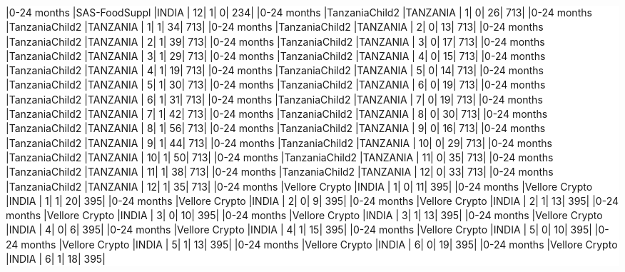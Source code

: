 |0-24 months |SAS-FoodSuppl  |INDIA        |    12|           1|      0|  234|
|0-24 months |TanzaniaChild2 |TANZANIA     |     1|           0|     26|  713|
|0-24 months |TanzaniaChild2 |TANZANIA     |     1|           1|     34|  713|
|0-24 months |TanzaniaChild2 |TANZANIA     |     2|           0|     13|  713|
|0-24 months |TanzaniaChild2 |TANZANIA     |     2|           1|     39|  713|
|0-24 months |TanzaniaChild2 |TANZANIA     |     3|           0|     17|  713|
|0-24 months |TanzaniaChild2 |TANZANIA     |     3|           1|     29|  713|
|0-24 months |TanzaniaChild2 |TANZANIA     |     4|           0|     15|  713|
|0-24 months |TanzaniaChild2 |TANZANIA     |     4|           1|     19|  713|
|0-24 months |TanzaniaChild2 |TANZANIA     |     5|           0|     14|  713|
|0-24 months |TanzaniaChild2 |TANZANIA     |     5|           1|     30|  713|
|0-24 months |TanzaniaChild2 |TANZANIA     |     6|           0|     19|  713|
|0-24 months |TanzaniaChild2 |TANZANIA     |     6|           1|     31|  713|
|0-24 months |TanzaniaChild2 |TANZANIA     |     7|           0|     19|  713|
|0-24 months |TanzaniaChild2 |TANZANIA     |     7|           1|     42|  713|
|0-24 months |TanzaniaChild2 |TANZANIA     |     8|           0|     30|  713|
|0-24 months |TanzaniaChild2 |TANZANIA     |     8|           1|     56|  713|
|0-24 months |TanzaniaChild2 |TANZANIA     |     9|           0|     16|  713|
|0-24 months |TanzaniaChild2 |TANZANIA     |     9|           1|     44|  713|
|0-24 months |TanzaniaChild2 |TANZANIA     |    10|           0|     29|  713|
|0-24 months |TanzaniaChild2 |TANZANIA     |    10|           1|     50|  713|
|0-24 months |TanzaniaChild2 |TANZANIA     |    11|           0|     35|  713|
|0-24 months |TanzaniaChild2 |TANZANIA     |    11|           1|     38|  713|
|0-24 months |TanzaniaChild2 |TANZANIA     |    12|           0|     33|  713|
|0-24 months |TanzaniaChild2 |TANZANIA     |    12|           1|     35|  713|
|0-24 months |Vellore Crypto |INDIA        |     1|           0|     11|  395|
|0-24 months |Vellore Crypto |INDIA        |     1|           1|     20|  395|
|0-24 months |Vellore Crypto |INDIA        |     2|           0|      9|  395|
|0-24 months |Vellore Crypto |INDIA        |     2|           1|     13|  395|
|0-24 months |Vellore Crypto |INDIA        |     3|           0|     10|  395|
|0-24 months |Vellore Crypto |INDIA        |     3|           1|     13|  395|
|0-24 months |Vellore Crypto |INDIA        |     4|           0|      6|  395|
|0-24 months |Vellore Crypto |INDIA        |     4|           1|     15|  395|
|0-24 months |Vellore Crypto |INDIA        |     5|           0|     10|  395|
|0-24 months |Vellore Crypto |INDIA        |     5|           1|     13|  395|
|0-24 months |Vellore Crypto |INDIA        |     6|           0|     19|  395|
|0-24 months |Vellore Crypto |INDIA        |     6|           1|     18|  395|